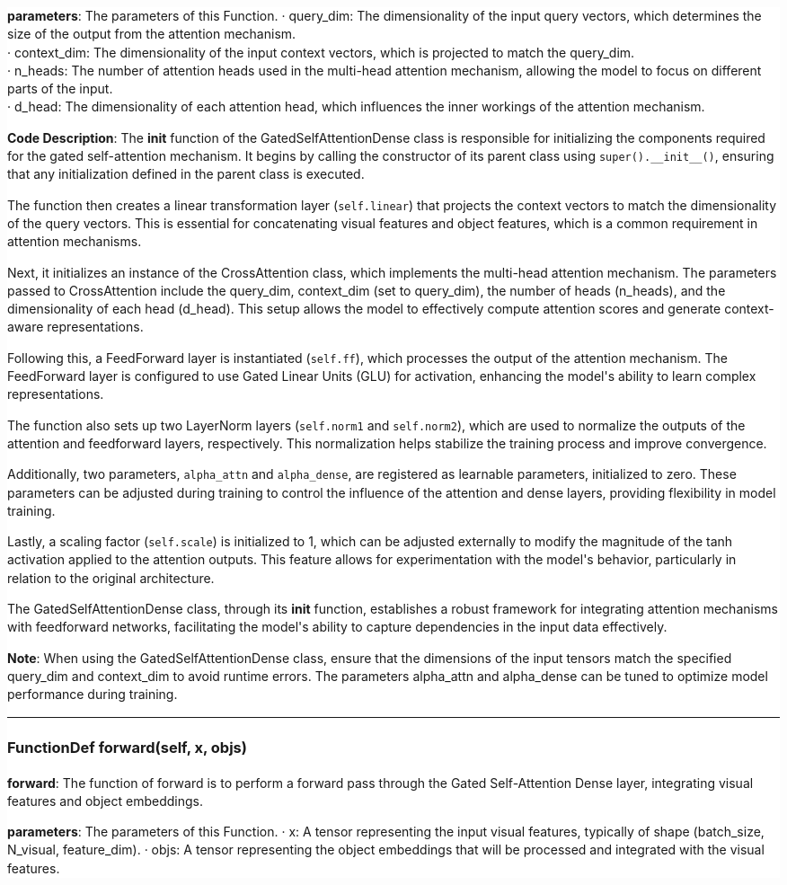 **parameters**: The parameters of this Function.
· query_dim: The dimensionality of the input query vectors, which determines the size of the output from the attention mechanism.  
· context_dim: The dimensionality of the input context vectors, which is projected to match the query_dim.  
· n_heads: The number of attention heads used in the multi-head attention mechanism, allowing the model to focus on different parts of the input.  
· d_head: The dimensionality of each attention head, which influences the inner workings of the attention mechanism.  

**Code Description**: The __init__ function of the GatedSelfAttentionDense class is responsible for initializing the components required for the gated self-attention mechanism. It begins by calling the constructor of its parent class using `super().__init__()`, ensuring that any initialization defined in the parent class is executed.

The function then creates a linear transformation layer (`self.linear`) that projects the context vectors to match the dimensionality of the query vectors. This is essential for concatenating visual features and object features, which is a common requirement in attention mechanisms.

Next, it initializes an instance of the CrossAttention class, which implements the multi-head attention mechanism. The parameters passed to CrossAttention include the query_dim, context_dim (set to query_dim), the number of heads (n_heads), and the dimensionality of each head (d_head). This setup allows the model to effectively compute attention scores and generate context-aware representations.

Following this, a FeedForward layer is instantiated (`self.ff`), which processes the output of the attention mechanism. The FeedForward layer is configured to use Gated Linear Units (GLU) for activation, enhancing the model's ability to learn complex representations.

The function also sets up two LayerNorm layers (`self.norm1` and `self.norm2`), which are used to normalize the outputs of the attention and feedforward layers, respectively. This normalization helps stabilize the training process and improve convergence.

Additionally, two parameters, `alpha_attn` and `alpha_dense`, are registered as learnable parameters, initialized to zero. These parameters can be adjusted during training to control the influence of the attention and dense layers, providing flexibility in model training.

Lastly, a scaling factor (`self.scale`) is initialized to 1, which can be adjusted externally to modify the magnitude of the tanh activation applied to the attention outputs. This feature allows for experimentation with the model's behavior, particularly in relation to the original architecture.

The GatedSelfAttentionDense class, through its __init__ function, establishes a robust framework for integrating attention mechanisms with feedforward networks, facilitating the model's ability to capture dependencies in the input data effectively.

**Note**: When using the GatedSelfAttentionDense class, ensure that the dimensions of the input tensors match the specified query_dim and context_dim to avoid runtime errors. The parameters alpha_attn and alpha_dense can be tuned to optimize model performance during training.
***
### FunctionDef forward(self, x, objs)
**forward**: The function of forward is to perform a forward pass through the Gated Self-Attention Dense layer, integrating visual features and object embeddings.

**parameters**: The parameters of this Function.
· x: A tensor representing the input visual features, typically of shape (batch_size, N_visual, feature_dim).
· objs: A tensor representing the object embeddings that will be processed and integrated with the visual features.
